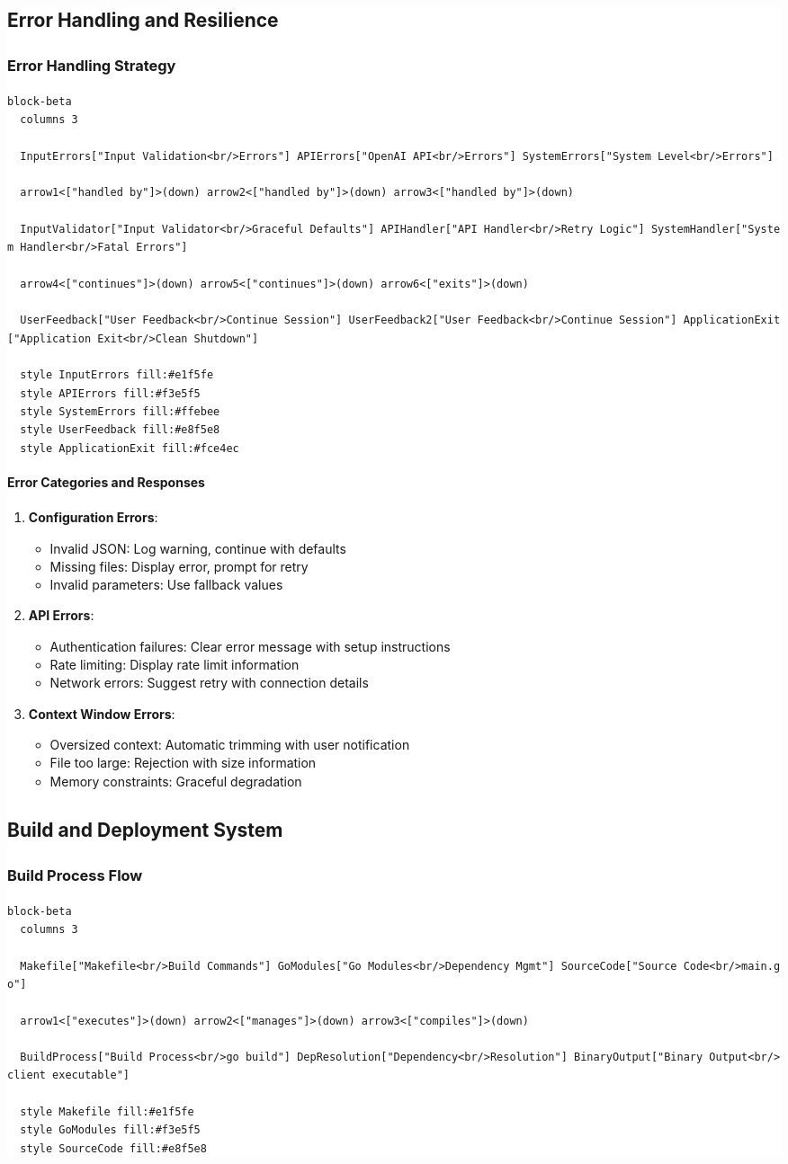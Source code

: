 ## Error Handling and Resilience

### Error Handling Strategy

```mermaid
block-beta
  columns 3
  
  InputErrors["Input Validation<br/>Errors"] APIErrors["OpenAI API<br/>Errors"] SystemErrors["System Level<br/>Errors"]
  
  arrow1<["handled by"]>(down) arrow2<["handled by"]>(down) arrow3<["handled by"]>(down)
  
  InputValidator["Input Validator<br/>Graceful Defaults"] APIHandler["API Handler<br/>Retry Logic"] SystemHandler["System Handler<br/>Fatal Errors"]
  
  arrow4<["continues"]>(down) arrow5<["continues"]>(down) arrow6<["exits"]>(down)
  
  UserFeedback["User Feedback<br/>Continue Session"] UserFeedback2["User Feedback<br/>Continue Session"] ApplicationExit["Application Exit<br/>Clean Shutdown"]

  style InputErrors fill:#e1f5fe
  style APIErrors fill:#f3e5f5
  style SystemErrors fill:#ffebee
  style UserFeedback fill:#e8f5e8
  style ApplicationExit fill:#fce4ec
```

#### Error Categories and Responses

1. **Configuration Errors**:
   - Invalid JSON: Log warning, continue with defaults
   - Missing files: Display error, prompt for retry
   - Invalid parameters: Use fallback values

2. **API Errors**:
   - Authentication failures: Clear error message with setup instructions
   - Rate limiting: Display rate limit information
   - Network errors: Suggest retry with connection details

3. **Context Window Errors**:
   - Oversized context: Automatic trimming with user notification
   - File too large: Rejection with size information
   - Memory constraints: Graceful degradation

## Build and Deployment System

### Build Process Flow

```mermaid
block-beta
  columns 3
  
  Makefile["Makefile<br/>Build Commands"] GoModules["Go Modules<br/>Dependency Mgmt"] SourceCode["Source Code<br/>main.go"]
  
  arrow1<["executes"]>(down) arrow2<["manages"]>(down) arrow3<["compiles"]>(down)
  
  BuildProcess["Build Process<br/>go build"] DepResolution["Dependency<br/>Resolution"] BinaryOutput["Binary Output<br/>client executable"]

  style Makefile fill:#e1f5fe
  style GoModules fill:#f3e5f5
  style SourceCode fill:#e8f5e8
```